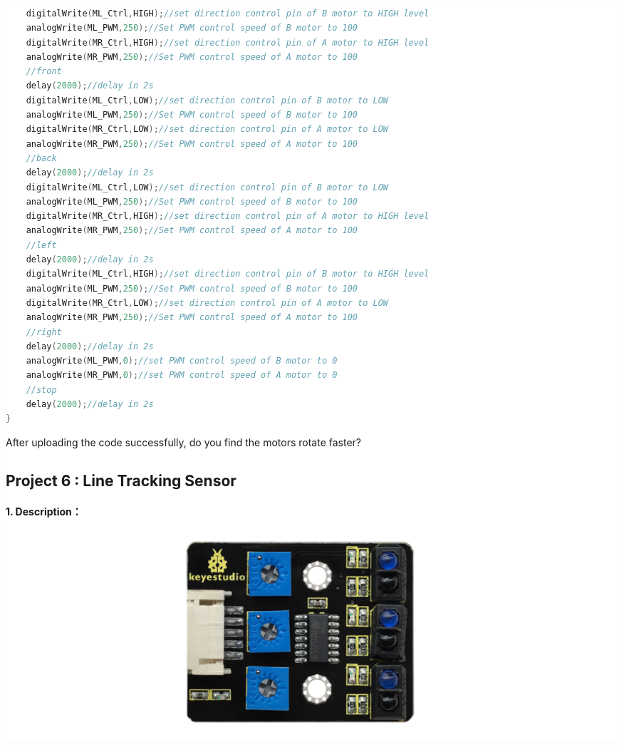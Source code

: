 ```c++
    digitalWrite(ML_Ctrl,HIGH);//set direction control pin of B motor to HIGH level
    analogWrite(ML_PWM,250);//Set PWM control speed of B motor to 100
    digitalWrite(MR_Ctrl,HIGH);//set direction control pin of A motor to HIGH level
    analogWrite(MR_PWM,250);//Set PWM control speed of A motor to 100
    //front
    delay(2000);//delay in 2s
    digitalWrite(ML_Ctrl,LOW);//set direction control pin of B motor to LOW
    analogWrite(ML_PWM,250);//Set PWM control speed of B motor to 100
    digitalWrite(MR_Ctrl,LOW);//set direction control pin of A motor to LOW
    analogWrite(MR_PWM,250);//Set PWM control speed of A motor to 100
    //back
    delay(2000);//delay in 2s
    digitalWrite(ML_Ctrl,LOW);//set direction control pin of B motor to LOW
    analogWrite(ML_PWM,250);//Set PWM control speed of B motor to 100
    digitalWrite(MR_Ctrl,HIGH);//set direction control pin of A motor to HIGH level
    analogWrite(MR_PWM,250);//Set PWM control speed of A motor to 100
    //left
    delay(2000);//delay in 2s
    digitalWrite(ML_Ctrl,HIGH);//set direction control pin of B motor to HIGH level
    analogWrite(ML_PWM,250);//Set PWM control speed of B motor to 100
    digitalWrite(MR_Ctrl,LOW);//set direction control pin of A motor to LOW
    analogWrite(MR_PWM,250);//Set PWM control speed of A motor to 100
    //right
    delay(2000);//delay in 2s
    analogWrite(ML_PWM,0);//set PWM control speed of B motor to 0
    analogWrite(MR_PWM,0);//set PWM control speed of A motor to 0
    //stop
    delay(2000);//delay in 2s
}
```

After uploading the code successfully, do you find the motors rotate faster?

## Project 6 : Line Tracking Sensor

**1. Description：**

![](media/5197ae74be688b1fab5c7a3b743897ce.png)
